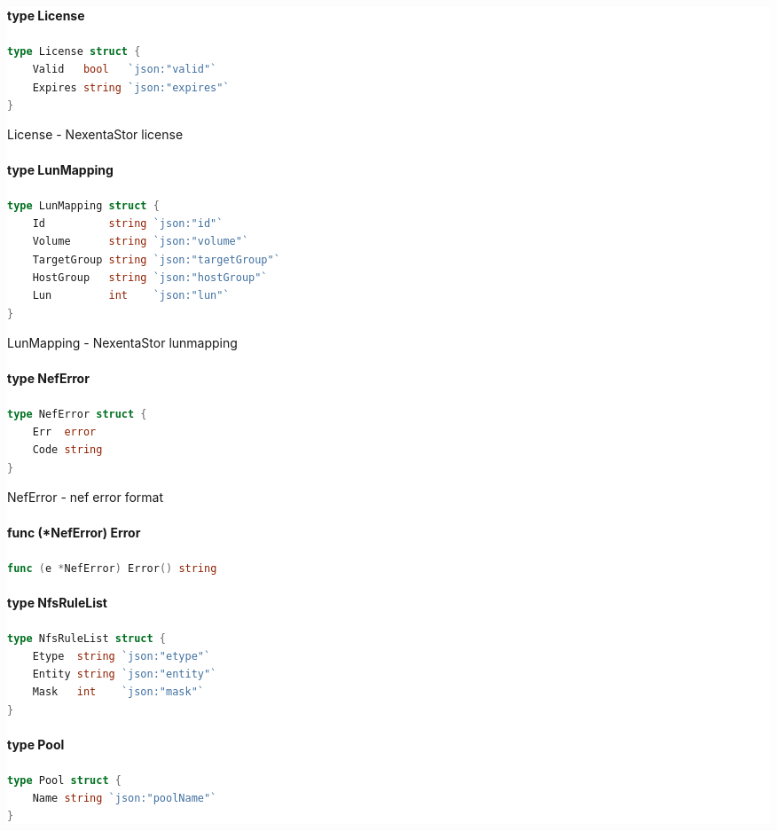 
#### type License

```go
type License struct {
	Valid   bool   `json:"valid"`
	Expires string `json:"expires"`
}
```

License - NexentaStor license

#### type LunMapping

```go
type LunMapping struct {
	Id          string `json:"id"`
	Volume      string `json:"volume"`
	TargetGroup string `json:"targetGroup"`
	HostGroup   string `json:"hostGroup"`
	Lun         int    `json:"lun"`
}
```

LunMapping - NexentaStor lunmapping

#### type NefError

```go
type NefError struct {
	Err  error
	Code string
}
```

NefError - nef error format

#### func (*NefError) Error

```go
func (e *NefError) Error() string
```

#### type NfsRuleList

```go
type NfsRuleList struct {
	Etype  string `json:"etype"`
	Entity string `json:"entity"`
	Mask   int    `json:"mask"`
}
```


#### type Pool

```go
type Pool struct {
	Name string `json:"poolName"`
}
```
